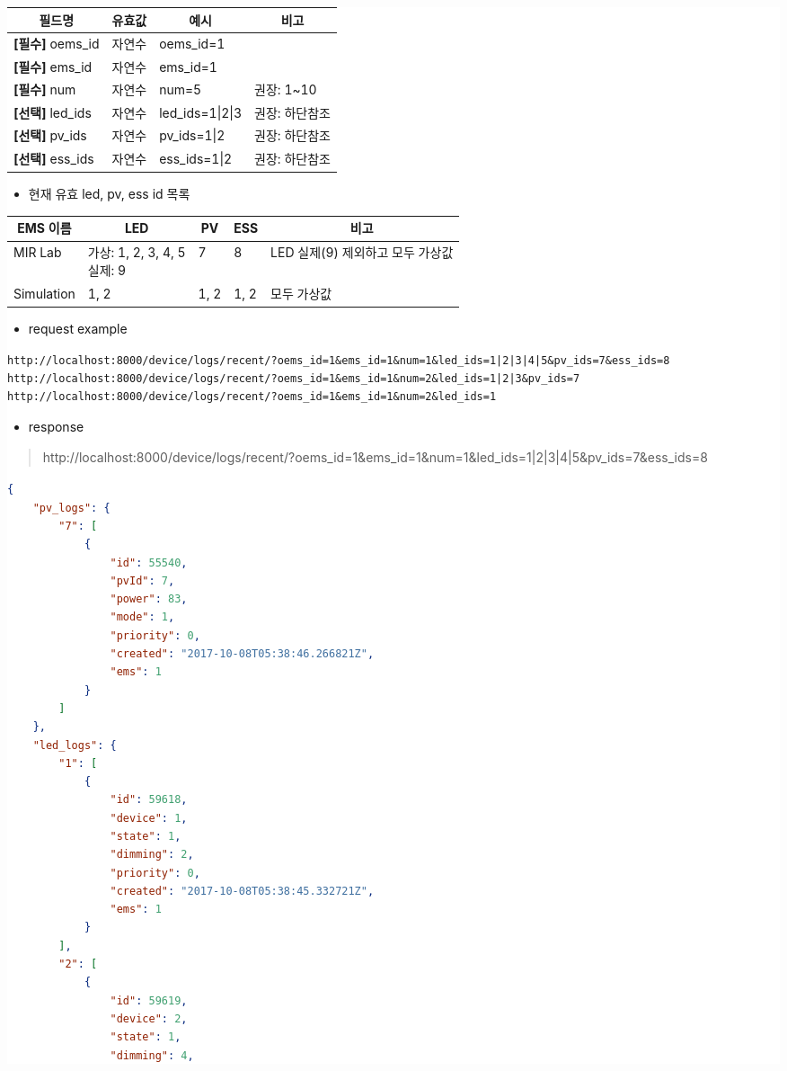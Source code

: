 | 필드명    | 유효값     | 예시                | 비고                       |
|---------|-----------|-------------------|----------------------------|
| __[필수]__ oems_id   | 자연수     | oems_id=1  |                        |
| __[필수]__ ems_id    | 자연수     | ems_id=1   |                        |
| __[필수]__ num       | 자연수     | num=5    | 권장: 1~10                |
| __[선택]__ led_ids   | 자연수     | led_ids=1\|2\|3 | 권장: 하단참조          |
| __[선택]__ pv_ids    | 자연수     | pv_ids=1\|2    | 권장: 하단참조          |
| __[선택]__ ess_ids   | 자연수     | ess_ids=1\|2   | 권장: 하단참조          |

* 현재 유효 led, pv, ess id 목록

| EMS 이름    | LED                          | PV                | ESS                       | 비고 |
|------------|------------------------------|-------------------|----------------------------|----|
| MIR Lab    | 가상: 1, 2, 3, 4, 5<br>실제: 9     | 7                 | 8                       |  LED 실제(9) 제외하고 모두 가상값  |
| Simulation | 1, 2     |  1, 2  |      1, 2                   |  모두 가상값 |

* request example
```
http://localhost:8000/device/logs/recent/?oems_id=1&ems_id=1&num=1&led_ids=1|2|3|4|5&pv_ids=7&ess_ids=8
http://localhost:8000/device/logs/recent/?oems_id=1&ems_id=1&num=2&led_ids=1|2|3&pv_ids=7
http://localhost:8000/device/logs/recent/?oems_id=1&ems_id=1&num=2&led_ids=1
```

* response

> http://localhost:8000/device/logs/recent/?oems_id=1&ems_id=1&num=1&led_ids=1|2|3|4|5&pv_ids=7&ess_ids=8
```json
{
    "pv_logs": {
        "7": [
            {
                "id": 55540,
                "pvId": 7,
                "power": 83,
                "mode": 1,
                "priority": 0,
                "created": "2017-10-08T05:38:46.266821Z",
                "ems": 1
            }
        ]
    },
    "led_logs": {
        "1": [
            {
                "id": 59618,
                "device": 1,
                "state": 1,
                "dimming": 2,
                "priority": 0,
                "created": "2017-10-08T05:38:45.332721Z",
                "ems": 1
            }
        ],
        "2": [
            {
                "id": 59619,
                "device": 2,
                "state": 1,
                "dimming": 4,
```